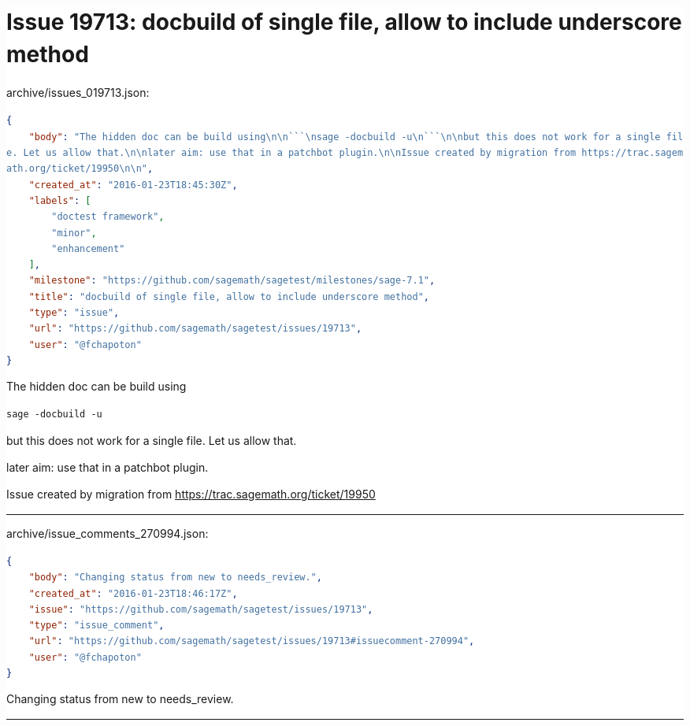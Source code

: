 # Issue 19713: docbuild of single file, allow to include underscore method

archive/issues_019713.json:
```json
{
    "body": "The hidden doc can be build using\n\n```\nsage -docbuild -u\n```\n\nbut this does not work for a single file. Let us allow that.\n\nlater aim: use that in a patchbot plugin.\n\nIssue created by migration from https://trac.sagemath.org/ticket/19950\n\n",
    "created_at": "2016-01-23T18:45:30Z",
    "labels": [
        "doctest framework",
        "minor",
        "enhancement"
    ],
    "milestone": "https://github.com/sagemath/sagetest/milestones/sage-7.1",
    "title": "docbuild of single file, allow to include underscore method",
    "type": "issue",
    "url": "https://github.com/sagemath/sagetest/issues/19713",
    "user": "@fchapoton"
}
```
The hidden doc can be build using

```
sage -docbuild -u
```

but this does not work for a single file. Let us allow that.

later aim: use that in a patchbot plugin.

Issue created by migration from https://trac.sagemath.org/ticket/19950





---

archive/issue_comments_270994.json:
```json
{
    "body": "Changing status from new to needs_review.",
    "created_at": "2016-01-23T18:46:17Z",
    "issue": "https://github.com/sagemath/sagetest/issues/19713",
    "type": "issue_comment",
    "url": "https://github.com/sagemath/sagetest/issues/19713#issuecomment-270994",
    "user": "@fchapoton"
}
```

Changing status from new to needs_review.



---

